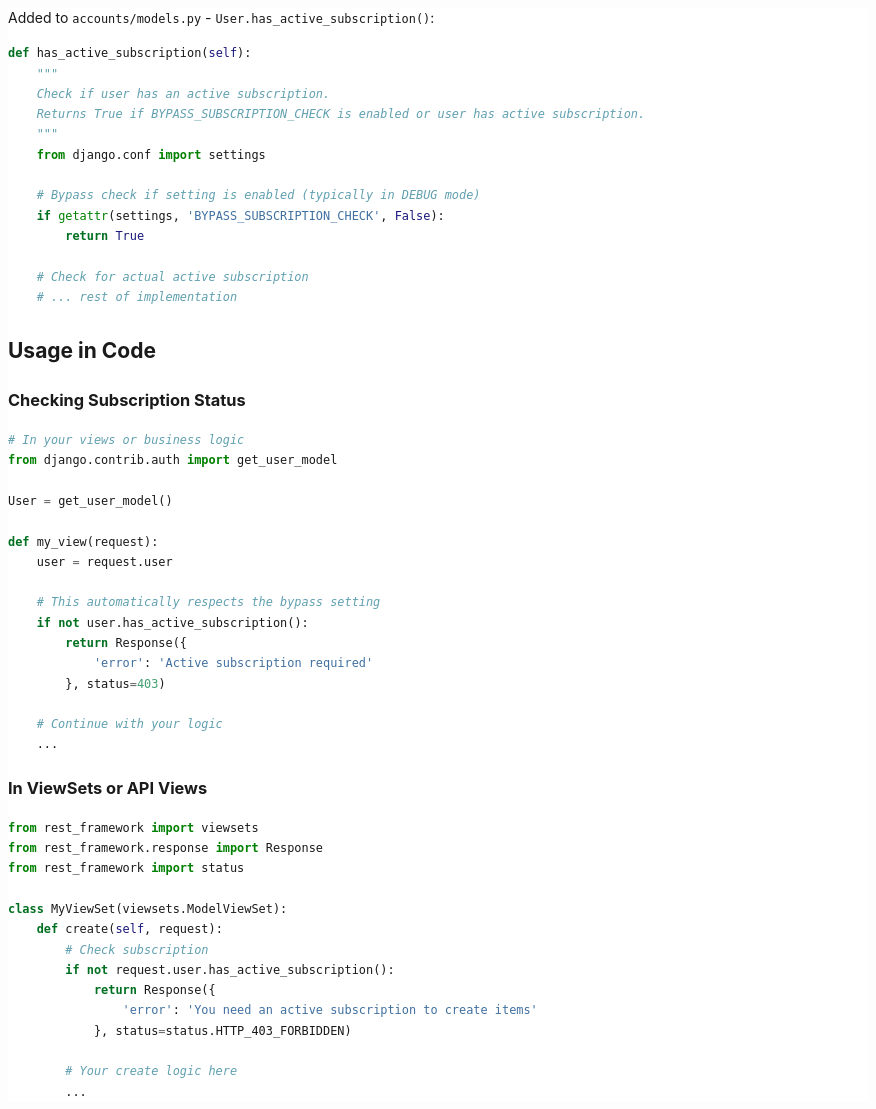 Added to `accounts/models.py` - `User.has_active_subscription()`:

```python
def has_active_subscription(self):
    """
    Check if user has an active subscription.
    Returns True if BYPASS_SUBSCRIPTION_CHECK is enabled or user has active subscription.
    """
    from django.conf import settings
    
    # Bypass check if setting is enabled (typically in DEBUG mode)
    if getattr(settings, 'BYPASS_SUBSCRIPTION_CHECK', False):
        return True
    
    # Check for actual active subscription
    # ... rest of implementation
```

## Usage in Code

### Checking Subscription Status

```python
# In your views or business logic
from django.contrib.auth import get_user_model

User = get_user_model()

def my_view(request):
    user = request.user
    
    # This automatically respects the bypass setting
    if not user.has_active_subscription():
        return Response({
            'error': 'Active subscription required'
        }, status=403)
    
    # Continue with your logic
    ...
```

### In ViewSets or API Views

```python
from rest_framework import viewsets
from rest_framework.response import Response
from rest_framework import status

class MyViewSet(viewsets.ModelViewSet):
    def create(self, request):
        # Check subscription
        if not request.user.has_active_subscription():
            return Response({
                'error': 'You need an active subscription to create items'
            }, status=status.HTTP_403_FORBIDDEN)
        
        # Your create logic here
        ...
```
